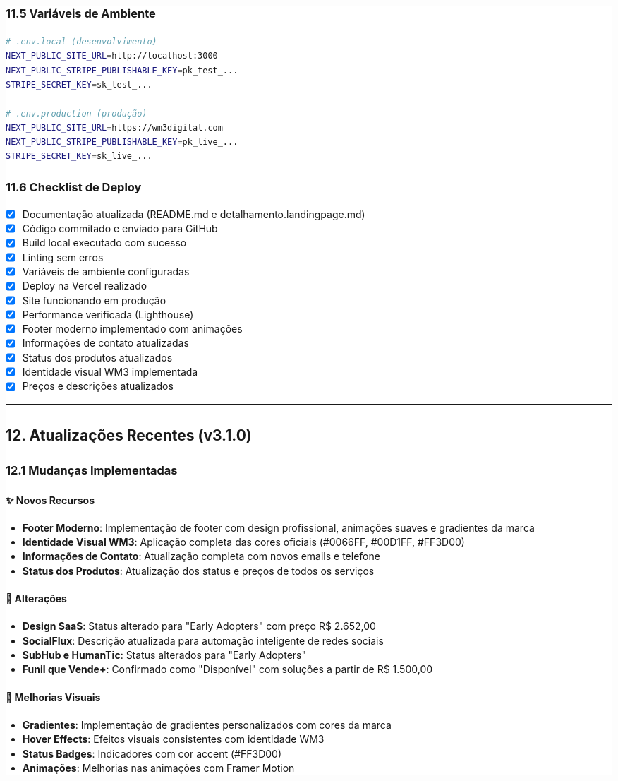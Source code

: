 
### 11.5 Variáveis de Ambiente

```bash
# .env.local (desenvolvimento)
NEXT_PUBLIC_SITE_URL=http://localhost:3000
NEXT_PUBLIC_STRIPE_PUBLISHABLE_KEY=pk_test_...
STRIPE_SECRET_KEY=sk_test_...

# .env.production (produção)
NEXT_PUBLIC_SITE_URL=https://wm3digital.com
NEXT_PUBLIC_STRIPE_PUBLISHABLE_KEY=pk_live_...
STRIPE_SECRET_KEY=sk_live_...
```

### 11.6 Checklist de Deploy

- [x] Documentação atualizada (README.md e detalhamento.landingpage.md)
- [x] Código commitado e enviado para GitHub
- [x] Build local executado com sucesso
- [x] Linting sem erros
- [x] Variáveis de ambiente configuradas
- [x] Deploy na Vercel realizado
- [x] Site funcionando em produção
- [x] Performance verificada (Lighthouse)
- [x] Footer moderno implementado com animações
- [x] Informações de contato atualizadas
- [x] Status dos produtos atualizados
- [x] Identidade visual WM3 implementada
- [x] Preços e descrições atualizados

---

## 12. Atualizações Recentes (v3.1.0)

### 12.1 Mudanças Implementadas

#### ✨ Novos Recursos
- **Footer Moderno**: Implementação de footer com design profissional, animações suaves e gradientes da marca
- **Identidade Visual WM3**: Aplicação completa das cores oficiais (#0066FF, #00D1FF, #FF3D00)
- **Informações de Contato**: Atualização completa com novos emails e telefone
- **Status dos Produtos**: Atualização dos status e preços de todos os serviços

#### 🔧 Alterações
- **Design SaaS**: Status alterado para "Early Adopters" com preço R$ 2.652,00
- **SocialFlux**: Descrição atualizada para automação inteligente de redes sociais
- **SubHub e HumanTic**: Status alterados para "Early Adopters"
- **Funil que Vende+**: Confirmado como "Disponível" com soluções a partir de R$ 1.500,00

#### 🎨 Melhorias Visuais
- **Gradientes**: Implementação de gradientes personalizados com cores da marca
- **Hover Effects**: Efeitos visuais consistentes com identidade WM3
- **Status Badges**: Indicadores com cor accent (#FF3D00)
- **Animações**: Melhorias nas animações com Framer Motion
